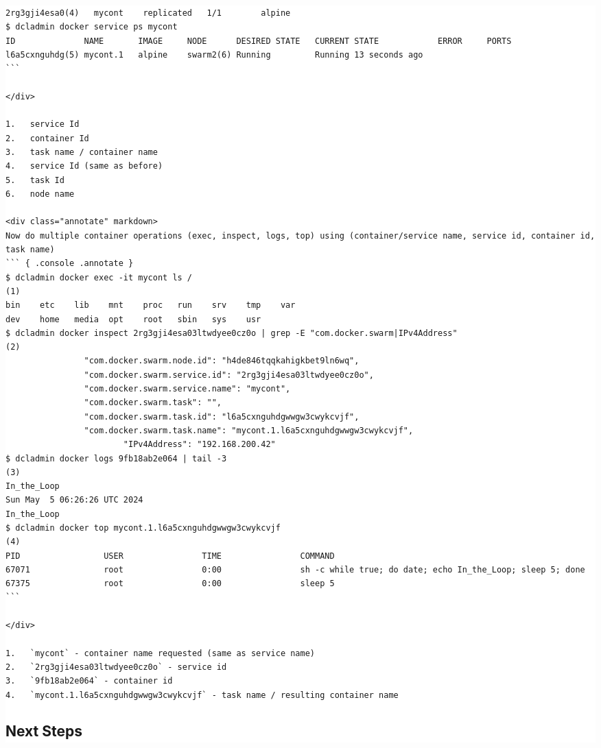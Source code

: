     2rg3gji4esa0(4)   mycont    replicated   1/1        alpine
    $ dcladmin docker service ps mycont
    ID              NAME       IMAGE     NODE      DESIRED STATE   CURRENT STATE            ERROR     PORTS
    l6a5cxnguhdg(5) mycont.1   alpine    swarm2(6) Running         Running 13 seconds ago
    ```

    </div>

    1.   service Id
    2.   container Id
    3.   task name / container name
    4.   service Id (same as before)
    5.   task Id
    6.   node name

    <div class="annotate" markdown>
    Now do multiple container operations (exec, inspect, logs, top) using (container/service name, service id, container id, task name)
    ``` { .console .annotate }
    $ dcladmin docker exec -it mycont ls /
    (1)
    bin    etc    lib    mnt    proc   run    srv    tmp    var
    dev    home   media  opt    root   sbin   sys    usr
    $ dcladmin docker inspect 2rg3gji4esa03ltwdyee0cz0o | grep -E "com.docker.swarm|IPv4Address"
    (2)
                    "com.docker.swarm.node.id": "h4de846tqqkahigkbet9ln6wq",
                    "com.docker.swarm.service.id": "2rg3gji4esa03ltwdyee0cz0o",
                    "com.docker.swarm.service.name": "mycont",
                    "com.docker.swarm.task": "",
                    "com.docker.swarm.task.id": "l6a5cxnguhdgwwgw3cwykcvjf",
                    "com.docker.swarm.task.name": "mycont.1.l6a5cxnguhdgwwgw3cwykcvjf",
                            "IPv4Address": "192.168.200.42"
    $ dcladmin docker logs 9fb18ab2e064 | tail -3
    (3)
    In_the_Loop
    Sun May  5 06:26:26 UTC 2024
    In_the_Loop
    $ dcladmin docker top mycont.1.l6a5cxnguhdgwwgw3cwykcvjf
    (4)
    PID                 USER                TIME                COMMAND
    67071               root                0:00                sh -c while true; do date; echo In_the_Loop; sleep 5; done
    67375               root                0:00                sleep 5
    ```

    </div>

    1.   `mycont` - container name requested (same as service name)
    2.   `2rg3gji4esa03ltwdyee0cz0o` - service id
    3.   `9fb18ab2e064` - container id
    4.   `mycont.1.l6a5cxnguhdgwwgw3cwykcvjf` - task name / resulting container name

## Next Steps
